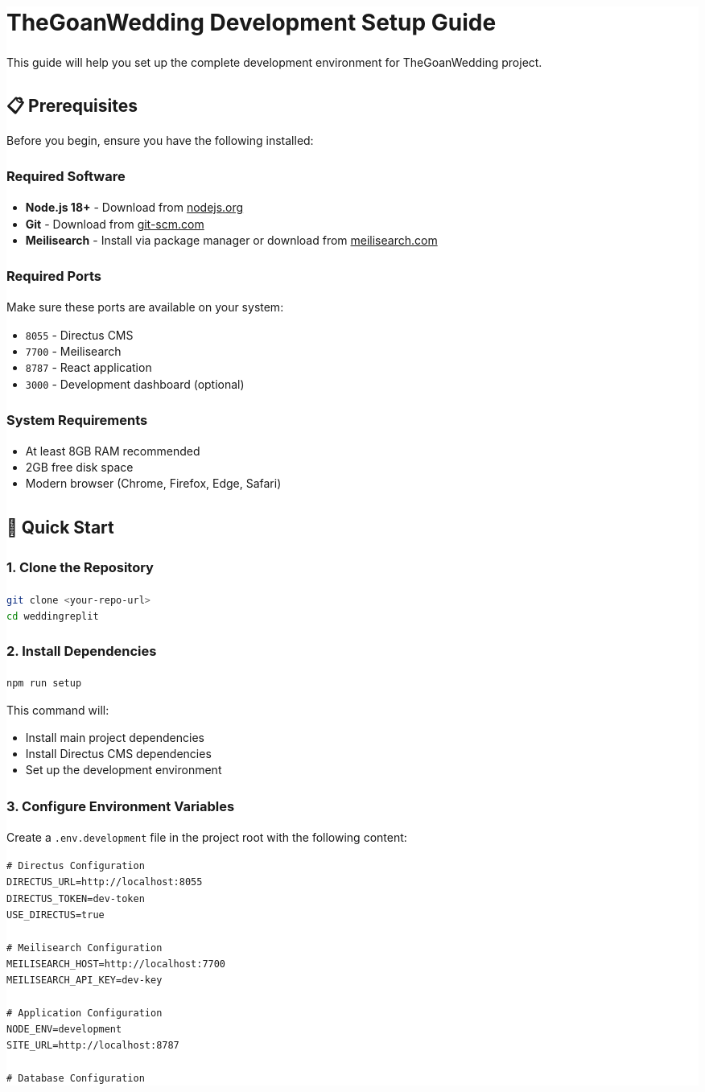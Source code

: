 # TheGoanWedding Development Setup Guide

This guide will help you set up the complete development environment for TheGoanWedding project.

## 📋 Prerequisites

Before you begin, ensure you have the following installed:

### Required Software
- **Node.js 18+** - Download from [nodejs.org](https://nodejs.org/)
- **Git** - Download from [git-scm.com](https://git-scm.com/)
- **Meilisearch** - Install via package manager or download from [meilisearch.com](https://www.meilisearch.com/)

### Required Ports
Make sure these ports are available on your system:
- `8055` - Directus CMS
- `7700` - Meilisearch
- `8787` - React application
- `3000` - Development dashboard (optional)

### System Requirements
- At least 8GB RAM recommended
- 2GB free disk space
- Modern browser (Chrome, Firefox, Edge, Safari)

## 🚀 Quick Start

### 1. Clone the Repository
```bash
git clone <your-repo-url>
cd weddingreplit
```

### 2. Install Dependencies
```bash
npm run setup
```

This command will:
- Install main project dependencies
- Install Directus CMS dependencies
- Set up the development environment

### 3. Configure Environment Variables
Create a `.env.development` file in the project root with the following content:

```env
# Directus Configuration
DIRECTUS_URL=http://localhost:8055
DIRECTUS_TOKEN=dev-token
USE_DIRECTUS=true

# Meilisearch Configuration
MEILISEARCH_HOST=http://localhost:7700
MEILISEARCH_API_KEY=dev-key

# Application Configuration
NODE_ENV=development
SITE_URL=http://localhost:8787

# Database Configuration
```